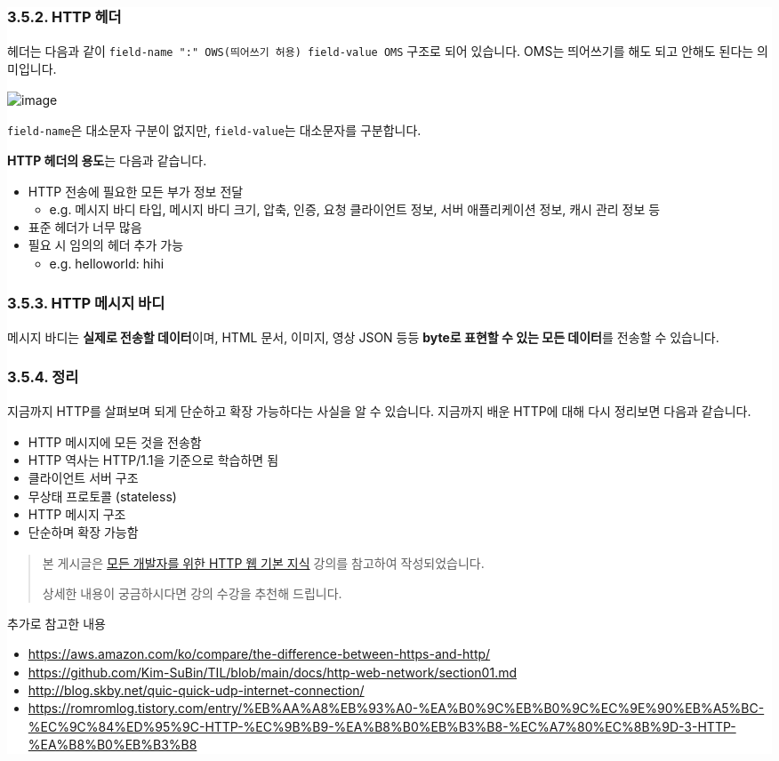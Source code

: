 ### 3.5.2. HTTP 헤더

헤더는 다음과 같이 `field-name ":" OWS(띄어쓰기 허용) field-value OMS` 구조로 되어 있습니다. OMS는 띄어쓰기를 해도 되고 안해도 된다는 의미입니다.

<img width="228" alt="image" src="https://github.com/Kim-SuBin/TIL/assets/46712693/412ac524-c16b-4d9c-8ca1-4aed3460781e">

`field-name`은 대소문자 구분이 없지만, `field-value`는 대소문자를 구분합니다.

**HTTP 헤더의 용도**는 다음과 같습니다.

- HTTP 전송에 필요한 모든 부가 정보 전달
  - e.g. 메시지 바디 타입, 메시지 바디 크기, 압축, 인증, 요청 클라이언트 정보, 서버 애플리케이션 정보, 캐시 관리 정보 등
- 표준 헤더가 너무 많음
- 필요 시 임의의 헤더 추가 가능
  - e.g. helloworld: hihi

### 3.5.3. HTTP 메시지 바디

메시지 바디는 **실제로 전송할 데이터**이며, HTML 문서, 이미지, 영상 JSON 등등 **byte로 표현할 수 있는 모든 데이터**를 전송할 수 있습니다.

### 3.5.4. 정리

지금까지 HTTP를 살펴보며 되게 단순하고 확장 가능하다는 사실을 알 수 있습니다.
지금까지 배운 HTTP에 대해 다시 정리보면 다음과 같습니다.

- HTTP 메시지에 모든 것을 전송함
- HTTP 역사는 HTTP/1.1을 기준으로 학습하면 됨
- 클라이언트 서버 구조
- 무상태 프로토콜 (stateless)
- HTTP 메시지 구조
- 단순하며 확장 가능함

> 본 게시글은 [모든 개발자를 위한 HTTP 웹 기본 지식](https://www.inflearn.com/course/http-%EC%9B%B9-%EB%84%A4%ED%8A%B8%EC%9B%8C%ED%81%AC/dashboard) 강의를 참고하여 작성되었습니다.
>
>
> 상세한 내용이 궁금하시다면 강의 수강을 추천해 드립니다.
>

추가로 참고한 내용
- <https://aws.amazon.com/ko/compare/the-difference-between-https-and-http/>
- <https://github.com/Kim-SuBin/TIL/blob/main/docs/http-web-network/section01.md>
- <http://blog.skby.net/quic-quick-udp-internet-connection/>
- <https://romromlog.tistory.com/entry/%EB%AA%A8%EB%93%A0-%EA%B0%9C%EB%B0%9C%EC%9E%90%EB%A5%BC-%EC%9C%84%ED%95%9C-HTTP-%EC%9B%B9-%EA%B8%B0%EB%B3%B8-%EC%A7%80%EC%8B%9D-3-HTTP-%EA%B8%B0%EB%B3%B8>
